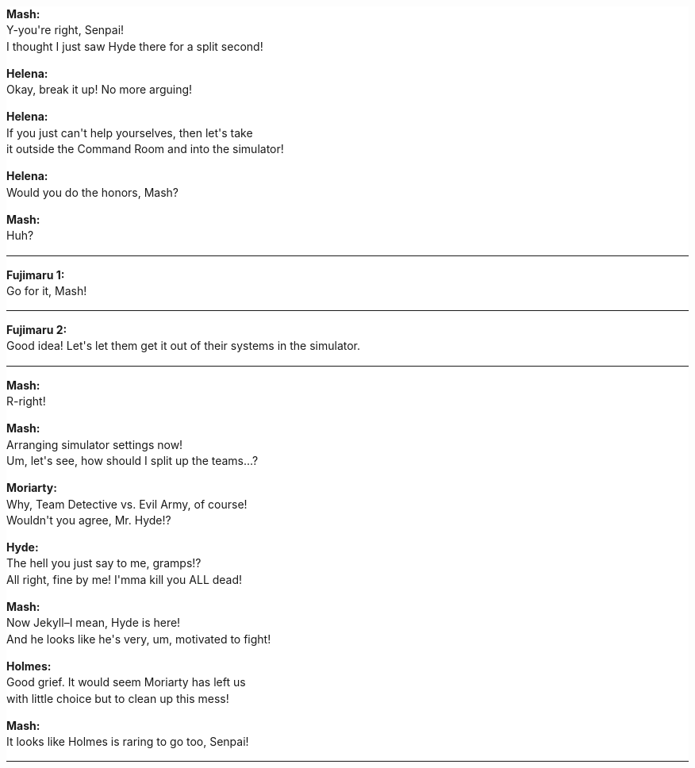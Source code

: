 **Mash:**   
Y-you're right, Senpai!  
I thought I just saw Hyde there for a split second!  
  
**Helena:**   
Okay, break it up! No more arguing!  
  
**Helena:**   
If you just can't help yourselves, then let's take  
it outside the Command Room and into the simulator!  
  
**Helena:**   
Would you do the honors, Mash?  
  
**Mash:**   
Huh?  
  
---  
  
**Fujimaru 1:**   
Go for it, Mash!  
  
  
---  
  
**Fujimaru 2:**   
Good idea! Let's let them get it out of their systems in the simulator.  
  
  
---  
  
**Mash:**   
R-right!  
  
**Mash:**   
Arranging simulator settings now!  
Um, let's see, how should I split up the teams...?  
  
**Moriarty:**   
Why, Team Detective vs. Evil Army, of course!  
Wouldn't you agree, Mr. Hyde!?  
  
**Hyde:**   
The hell you just say to me, gramps!?  
All right, fine by me! I'mma kill you ALL dead!  
  
**Mash:**   
Now Jekyll&ndash;I mean, Hyde is here!  
And he looks like he's very, um, motivated to fight!  
  
**Holmes:**   
Good grief. It would seem Moriarty has left us  
with little choice but to clean up this mess!  
  
**Mash:**   
It looks like Holmes is raring to go too, Senpai!  
  
---  
  